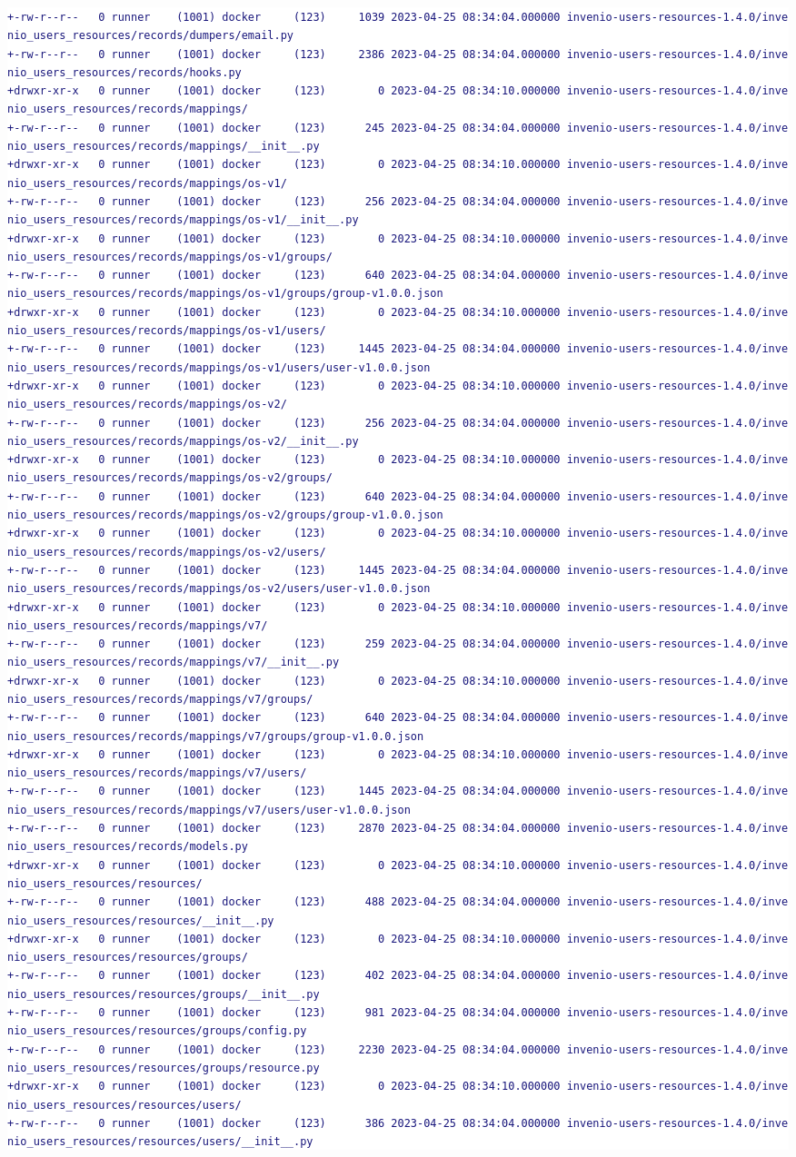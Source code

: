 ```diff
+-rw-r--r--   0 runner    (1001) docker     (123)     1039 2023-04-25 08:34:04.000000 invenio-users-resources-1.4.0/invenio_users_resources/records/dumpers/email.py
+-rw-r--r--   0 runner    (1001) docker     (123)     2386 2023-04-25 08:34:04.000000 invenio-users-resources-1.4.0/invenio_users_resources/records/hooks.py
+drwxr-xr-x   0 runner    (1001) docker     (123)        0 2023-04-25 08:34:10.000000 invenio-users-resources-1.4.0/invenio_users_resources/records/mappings/
+-rw-r--r--   0 runner    (1001) docker     (123)      245 2023-04-25 08:34:04.000000 invenio-users-resources-1.4.0/invenio_users_resources/records/mappings/__init__.py
+drwxr-xr-x   0 runner    (1001) docker     (123)        0 2023-04-25 08:34:10.000000 invenio-users-resources-1.4.0/invenio_users_resources/records/mappings/os-v1/
+-rw-r--r--   0 runner    (1001) docker     (123)      256 2023-04-25 08:34:04.000000 invenio-users-resources-1.4.0/invenio_users_resources/records/mappings/os-v1/__init__.py
+drwxr-xr-x   0 runner    (1001) docker     (123)        0 2023-04-25 08:34:10.000000 invenio-users-resources-1.4.0/invenio_users_resources/records/mappings/os-v1/groups/
+-rw-r--r--   0 runner    (1001) docker     (123)      640 2023-04-25 08:34:04.000000 invenio-users-resources-1.4.0/invenio_users_resources/records/mappings/os-v1/groups/group-v1.0.0.json
+drwxr-xr-x   0 runner    (1001) docker     (123)        0 2023-04-25 08:34:10.000000 invenio-users-resources-1.4.0/invenio_users_resources/records/mappings/os-v1/users/
+-rw-r--r--   0 runner    (1001) docker     (123)     1445 2023-04-25 08:34:04.000000 invenio-users-resources-1.4.0/invenio_users_resources/records/mappings/os-v1/users/user-v1.0.0.json
+drwxr-xr-x   0 runner    (1001) docker     (123)        0 2023-04-25 08:34:10.000000 invenio-users-resources-1.4.0/invenio_users_resources/records/mappings/os-v2/
+-rw-r--r--   0 runner    (1001) docker     (123)      256 2023-04-25 08:34:04.000000 invenio-users-resources-1.4.0/invenio_users_resources/records/mappings/os-v2/__init__.py
+drwxr-xr-x   0 runner    (1001) docker     (123)        0 2023-04-25 08:34:10.000000 invenio-users-resources-1.4.0/invenio_users_resources/records/mappings/os-v2/groups/
+-rw-r--r--   0 runner    (1001) docker     (123)      640 2023-04-25 08:34:04.000000 invenio-users-resources-1.4.0/invenio_users_resources/records/mappings/os-v2/groups/group-v1.0.0.json
+drwxr-xr-x   0 runner    (1001) docker     (123)        0 2023-04-25 08:34:10.000000 invenio-users-resources-1.4.0/invenio_users_resources/records/mappings/os-v2/users/
+-rw-r--r--   0 runner    (1001) docker     (123)     1445 2023-04-25 08:34:04.000000 invenio-users-resources-1.4.0/invenio_users_resources/records/mappings/os-v2/users/user-v1.0.0.json
+drwxr-xr-x   0 runner    (1001) docker     (123)        0 2023-04-25 08:34:10.000000 invenio-users-resources-1.4.0/invenio_users_resources/records/mappings/v7/
+-rw-r--r--   0 runner    (1001) docker     (123)      259 2023-04-25 08:34:04.000000 invenio-users-resources-1.4.0/invenio_users_resources/records/mappings/v7/__init__.py
+drwxr-xr-x   0 runner    (1001) docker     (123)        0 2023-04-25 08:34:10.000000 invenio-users-resources-1.4.0/invenio_users_resources/records/mappings/v7/groups/
+-rw-r--r--   0 runner    (1001) docker     (123)      640 2023-04-25 08:34:04.000000 invenio-users-resources-1.4.0/invenio_users_resources/records/mappings/v7/groups/group-v1.0.0.json
+drwxr-xr-x   0 runner    (1001) docker     (123)        0 2023-04-25 08:34:10.000000 invenio-users-resources-1.4.0/invenio_users_resources/records/mappings/v7/users/
+-rw-r--r--   0 runner    (1001) docker     (123)     1445 2023-04-25 08:34:04.000000 invenio-users-resources-1.4.0/invenio_users_resources/records/mappings/v7/users/user-v1.0.0.json
+-rw-r--r--   0 runner    (1001) docker     (123)     2870 2023-04-25 08:34:04.000000 invenio-users-resources-1.4.0/invenio_users_resources/records/models.py
+drwxr-xr-x   0 runner    (1001) docker     (123)        0 2023-04-25 08:34:10.000000 invenio-users-resources-1.4.0/invenio_users_resources/resources/
+-rw-r--r--   0 runner    (1001) docker     (123)      488 2023-04-25 08:34:04.000000 invenio-users-resources-1.4.0/invenio_users_resources/resources/__init__.py
+drwxr-xr-x   0 runner    (1001) docker     (123)        0 2023-04-25 08:34:10.000000 invenio-users-resources-1.4.0/invenio_users_resources/resources/groups/
+-rw-r--r--   0 runner    (1001) docker     (123)      402 2023-04-25 08:34:04.000000 invenio-users-resources-1.4.0/invenio_users_resources/resources/groups/__init__.py
+-rw-r--r--   0 runner    (1001) docker     (123)      981 2023-04-25 08:34:04.000000 invenio-users-resources-1.4.0/invenio_users_resources/resources/groups/config.py
+-rw-r--r--   0 runner    (1001) docker     (123)     2230 2023-04-25 08:34:04.000000 invenio-users-resources-1.4.0/invenio_users_resources/resources/groups/resource.py
+drwxr-xr-x   0 runner    (1001) docker     (123)        0 2023-04-25 08:34:10.000000 invenio-users-resources-1.4.0/invenio_users_resources/resources/users/
+-rw-r--r--   0 runner    (1001) docker     (123)      386 2023-04-25 08:34:04.000000 invenio-users-resources-1.4.0/invenio_users_resources/resources/users/__init__.py
```